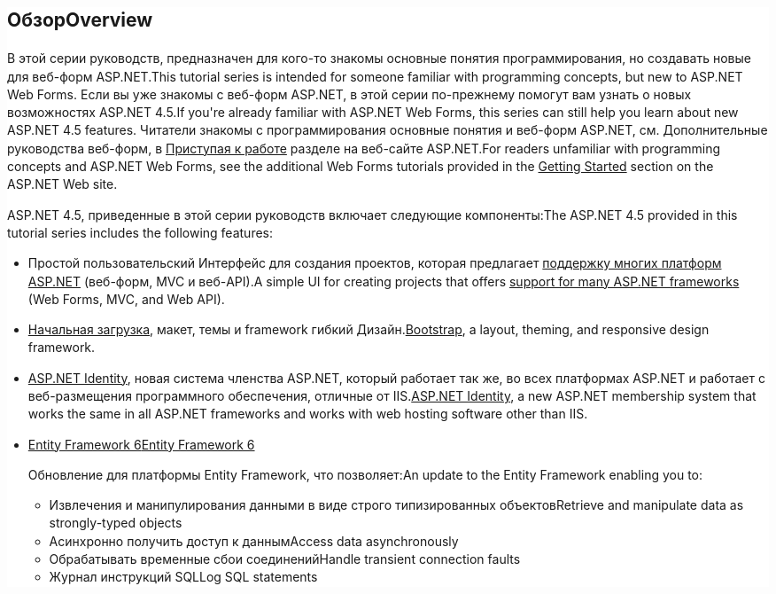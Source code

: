 ## <a name="overview"></a><span data-ttu-id="2f1bd-156">Обзор</span><span class="sxs-lookup"><span data-stu-id="2f1bd-156">Overview</span></span>

<span data-ttu-id="2f1bd-157">В этой серии руководств, предназначен для кого-то знакомы основные понятия программирования, но создавать новые для веб-форм ASP.NET.</span><span class="sxs-lookup"><span data-stu-id="2f1bd-157">This tutorial series is intended for someone familiar with programming concepts, but new to ASP.NET Web Forms.</span></span> <span data-ttu-id="2f1bd-158">Если вы уже знакомы с веб-форм ASP.NET, в этой серии по-прежнему помогут вам узнать о новых возможностях ASP.NET 4.5.</span><span class="sxs-lookup"><span data-stu-id="2f1bd-158">If you're already familiar with ASP.NET Web Forms, this series can still help you learn about new ASP.NET 4.5 features.</span></span> <span data-ttu-id="2f1bd-159">Читатели знакомы с программирования основные понятия и веб-форм ASP.NET, см. Дополнительные руководства веб-форм, в [Приступая к работе](../../../index.md) разделе на веб-сайте ASP.NET.</span><span class="sxs-lookup"><span data-stu-id="2f1bd-159">For readers unfamiliar with programming concepts and ASP.NET Web Forms, see the additional Web Forms tutorials provided in the [Getting Started](../../../index.md) section on the ASP.NET Web site.</span></span>

<span data-ttu-id="2f1bd-160">ASP.NET 4.5, приведенные в этой серии руководств включает следующие компоненты:</span><span class="sxs-lookup"><span data-stu-id="2f1bd-160">The ASP.NET 4.5 provided in this tutorial series includes the following features:</span></span>

- <span data-ttu-id="2f1bd-161">Простой пользовательский Интерфейс для создания проектов, которая предлагает [поддержку многих платформ ASP.NET](../../../../visual-studio/overview/2013/creating-web-projects-in-visual-studio.md#add) (веб-форм, MVC и веб-API).</span><span class="sxs-lookup"><span data-stu-id="2f1bd-161">A simple UI for creating projects that offers [support for many ASP.NET frameworks](../../../../visual-studio/overview/2013/creating-web-projects-in-visual-studio.md#add) (Web Forms, MVC, and Web API).</span></span>
- <span data-ttu-id="2f1bd-162">[Начальная загрузка](../../../../visual-studio/overview/2013/creating-web-projects-in-visual-studio.md#bootstrap), макет, темы и framework гибкий Дизайн.</span><span class="sxs-lookup"><span data-stu-id="2f1bd-162">[Bootstrap](../../../../visual-studio/overview/2013/creating-web-projects-in-visual-studio.md#bootstrap), a layout, theming, and responsive design framework.</span></span>
- <span data-ttu-id="2f1bd-163">[ASP.NET Identity](../../../../identity/index.md), новая система членства ASP.NET, который работает так же, во всех платформах ASP.NET и работает с веб-размещения программного обеспечения, отличные от IIS.</span><span class="sxs-lookup"><span data-stu-id="2f1bd-163">[ASP.NET Identity](../../../../identity/index.md), a new ASP.NET membership system that works the same in all ASP.NET frameworks and works with web hosting software other than IIS.</span></span>
- [<span data-ttu-id="2f1bd-164">Entity Framework 6</span><span class="sxs-lookup"><span data-stu-id="2f1bd-164">Entity Framework 6</span></span>](https://msdn.microsoft.com/data/ef.aspx)

  <span data-ttu-id="2f1bd-165">Обновление для платформы Entity Framework, что позволяет:</span><span class="sxs-lookup"><span data-stu-id="2f1bd-165">An update to the Entity Framework enabling you to:</span></span>
  - <span data-ttu-id="2f1bd-166">Извлечения и манипулирования данными в виде строго типизированных объектов</span><span class="sxs-lookup"><span data-stu-id="2f1bd-166">Retrieve and manipulate data as strongly-typed objects</span></span>
  - <span data-ttu-id="2f1bd-167">Асинхронно получить доступ к данным</span><span class="sxs-lookup"><span data-stu-id="2f1bd-167">Access data asynchronously</span></span>
  - <span data-ttu-id="2f1bd-168">Обрабатывать временные сбои соединений</span><span class="sxs-lookup"><span data-stu-id="2f1bd-168">Handle transient connection faults</span></span>
  - <span data-ttu-id="2f1bd-169">Журнал инструкций SQL</span><span class="sxs-lookup"><span data-stu-id="2f1bd-169">Log SQL statements</span></span>
